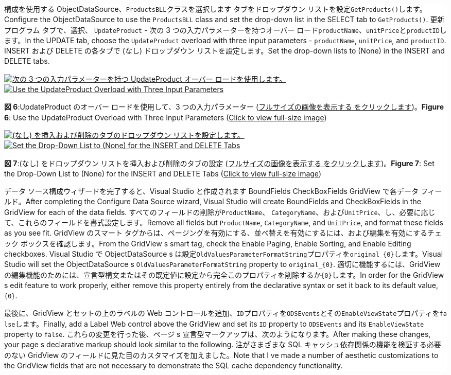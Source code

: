 <span data-ttu-id="8f711-216">構成を使用する ObjectDataSource、`ProductsBLL`クラスを選択します タブをドロップダウン リストを設定`GetProducts()`します。</span><span class="sxs-lookup"><span data-stu-id="8f711-216">Configure the ObjectDataSource to use the `ProductsBLL` class and set the drop-down list in the SELECT tab to `GetProducts()`.</span></span> <span data-ttu-id="8f711-217">更新プログラム タブで、選択、 `UpdateProduct` - 次の 3 つの入力パラメーターを持つオーバー ロード`productName`、`unitPrice`と`productID`します。</span><span class="sxs-lookup"><span data-stu-id="8f711-217">In the UPDATE tab, choose the `UpdateProduct` overload with three input parameters - `productName`, `unitPrice`, and `productID`.</span></span> <span data-ttu-id="8f711-218">INSERT および DELETE の各タブで (なし) ドロップダウン リストを設定します。</span><span class="sxs-lookup"><span data-stu-id="8f711-218">Set the drop-down lists to (None) in the INSERT and DELETE tabs.</span></span>


<span data-ttu-id="8f711-219">[![次の 3 つの入力パラメーターを持つ UpdateProduct オーバー ロードを使用します。](using-sql-cache-dependencies-cs/_static/image6.gif)](using-sql-cache-dependencies-cs/_static/image5.png)</span><span class="sxs-lookup"><span data-stu-id="8f711-219">[![Use the UpdateProduct Overload with Three Input Parameters](using-sql-cache-dependencies-cs/_static/image6.gif)](using-sql-cache-dependencies-cs/_static/image5.png)</span></span>

<span data-ttu-id="8f711-220">**図 6**:UpdateProduct のオーバー ロードを使用して、3 つの入力パラメーター ([フルサイズの画像を表示する をクリックします](using-sql-cache-dependencies-cs/_static/image6.png))。</span><span class="sxs-lookup"><span data-stu-id="8f711-220">**Figure 6**: Use the UpdateProduct Overload with Three Input Parameters ([Click to view full-size image](using-sql-cache-dependencies-cs/_static/image6.png))</span></span>


<span data-ttu-id="8f711-221">[![(なし) を挿入および削除のタブのドロップダウン リストを設定します。](using-sql-cache-dependencies-cs/_static/image7.gif)](using-sql-cache-dependencies-cs/_static/image7.png)</span><span class="sxs-lookup"><span data-stu-id="8f711-221">[![Set the Drop-Down List to (None) for the INSERT and DELETE Tabs](using-sql-cache-dependencies-cs/_static/image7.gif)](using-sql-cache-dependencies-cs/_static/image7.png)</span></span>

<span data-ttu-id="8f711-222">**図 7**:(なし) をドロップダウン リストを挿入および削除のタブの設定 ([フルサイズの画像を表示する をクリックします](using-sql-cache-dependencies-cs/_static/image8.png))。</span><span class="sxs-lookup"><span data-stu-id="8f711-222">**Figure 7**: Set the Drop-Down List to (None) for the INSERT and DELETE Tabs ([Click to view full-size image](using-sql-cache-dependencies-cs/_static/image8.png))</span></span>


<span data-ttu-id="8f711-223">データ ソース構成ウィザードを完了すると、Visual Studio と作成されます BoundFields CheckBoxFields GridView で各データ フィールド。</span><span class="sxs-lookup"><span data-stu-id="8f711-223">After completing the Configure Data Source wizard, Visual Studio will create BoundFields and CheckBoxFields in the GridView for each of the data fields.</span></span> <span data-ttu-id="8f711-224">すべてのフィールドの削除が`ProductName`、 `CategoryName`、および`UnitPrice`、し、必要に応じて、これらのフィールドを書式設定します。</span><span class="sxs-lookup"><span data-stu-id="8f711-224">Remove all fields but `ProductName`, `CategoryName`, and `UnitPrice`, and format these fields as you see fit.</span></span> <span data-ttu-id="8f711-225">GridView のスマート タグからは、ページングを有効にする、並べ替えを有効にするには、および編集を有効にするチェック ボックスを確認します。</span><span class="sxs-lookup"><span data-stu-id="8f711-225">From the GridView s smart tag, check the Enable Paging, Enable Sorting, and Enable Editing checkboxes.</span></span> <span data-ttu-id="8f711-226">Visual Studio で ObjectDataSource s は設定`OldValuesParameterFormatString`プロパティを`original_{0}`します。</span><span class="sxs-lookup"><span data-stu-id="8f711-226">Visual Studio will set the ObjectDataSource s `OldValuesParameterFormatString` property to `original_{0}`.</span></span> <span data-ttu-id="8f711-227">適切に機能するには、GridView の編集機能のためには、宣言型構文またはその既定値に設定から完全このプロパティを削除するか`{0}`します。</span><span class="sxs-lookup"><span data-stu-id="8f711-227">In order for the GridView s edit feature to work properly, either remove this property entirely from the declarative syntax or set it back to its default value, `{0}`.</span></span>

<span data-ttu-id="8f711-228">最後に、GridView とセットの上のラベルの Web コントロールを追加、`ID`プロパティを`ODSEvents`とその`EnableViewState`プロパティを`false`します。</span><span class="sxs-lookup"><span data-stu-id="8f711-228">Finally, add a Label Web control above the GridView and set its `ID` property to `ODSEvents` and its `EnableViewState` property to `false`.</span></span> <span data-ttu-id="8f711-229">これらの変更を行った後、ページ s 宣言型マークアップは、次のようになります。</span><span class="sxs-lookup"><span data-stu-id="8f711-229">After making these changes, your page s declarative markup should look similar to the following.</span></span> <span data-ttu-id="8f711-230">注がさまざまな SQL キャッシュ依存関係の機能を検証する必要のない GridView のフィールドに見た目のカスタマイズを加えました。</span><span class="sxs-lookup"><span data-stu-id="8f711-230">Note that I ve made a number of aesthetic customizations to the GridView fields that are not necessary to demonstrate the SQL cache dependency functionality.</span></span>
